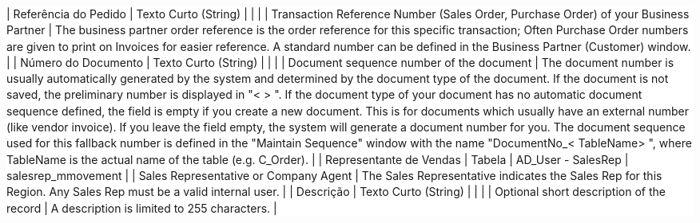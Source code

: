 |        Referência do Pedido        | Texto Curto (String) |                                                                                                                                                        |                                 |                                                                                                                                       |                  Transaction Reference Number (Sales Order, Purchase Order) of your Business Partner                   |                                                                                                                                                                                                                                    The business partner order reference is the order reference for this specific transaction; Often Purchase Order numbers are given to print on Invoices for easier reference. A standard number can be defined in the Business Partner (Customer) window.                                                                                                                                                                                                                                     |
|        Número do Documento         | Texto Curto (String) |                                                                                                                                                        |                                 |                                                                                                                                       |                                        Document sequence number of the document                                        | The document number is usually automatically generated by the system and determined by the document type of the document. If the document is not saved, the preliminary number is displayed in "\< \> ". If the document type of your document has no automatic document sequence defined, the field is empty if you create a new document. This is for documents which usually have an external number (like vendor invoice). If you leave the field empty, the system will generate a document number for you. The document sequence used for this fallback number is defined in the "Maintain Sequence" window with the name "DocumentNo\_\< TableName\> ", where TableName is the actual name of the table (e.g. C\_Order). |
|      Representante de Vendas       |        Tabela        |                                                                  AD\_User - SalesRep                                                                   |       salesrep\_mmovement       |                                                                                                                                       |                                         Sales Representative or Company Agent                                          |                                                                                                                                                                                                                                                                                                         The Sales Representative indicates the Sales Rep for this Region. Any Sales Rep must be a valid internal user.                                                                                                                                                                                                                                                                                                          |
|             Descrição              | Texto Curto (String) |                                                                                                                                                        |                                 |                                                                                                                                       |                                        Optional short description of the record                                        |                                                                                                                                                                                                                                                                                                                                           A description is limited to 255 characters.                                                                                                                                                                                                                                                                                                                                           |
